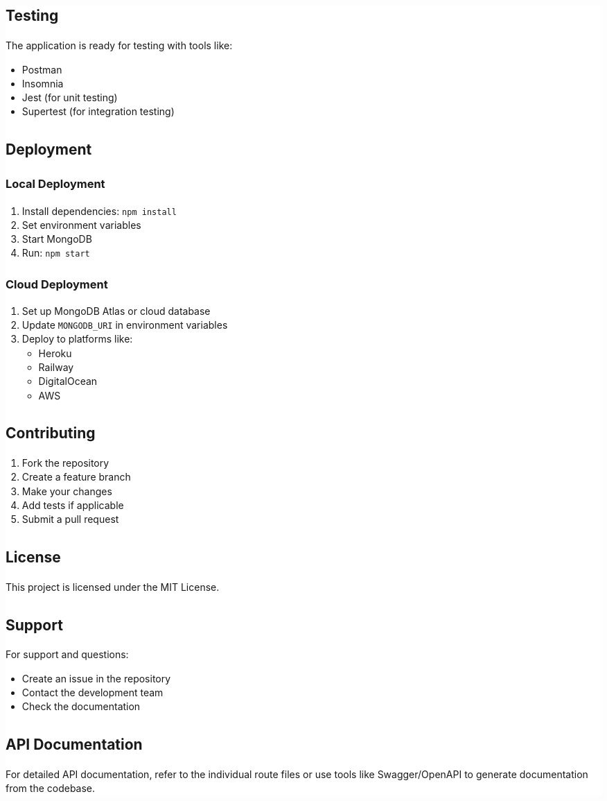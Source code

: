 ## Testing

The application is ready for testing with tools like:
- Postman
- Insomnia
- Jest (for unit testing)
- Supertest (for integration testing)

## Deployment

### Local Deployment
1. Install dependencies: `npm install`
2. Set environment variables
3. Start MongoDB
4. Run: `npm start`

### Cloud Deployment
1. Set up MongoDB Atlas or cloud database
2. Update `MONGODB_URI` in environment variables
3. Deploy to platforms like:
   - Heroku
   - Railway
   - DigitalOcean
   - AWS

## Contributing

1. Fork the repository
2. Create a feature branch
3. Make your changes
4. Add tests if applicable
5. Submit a pull request

## License

This project is licensed under the MIT License.

## Support

For support and questions:
- Create an issue in the repository
- Contact the development team
- Check the documentation

## API Documentation

For detailed API documentation, refer to the individual route files or use tools like Swagger/OpenAPI to generate documentation from the codebase. 